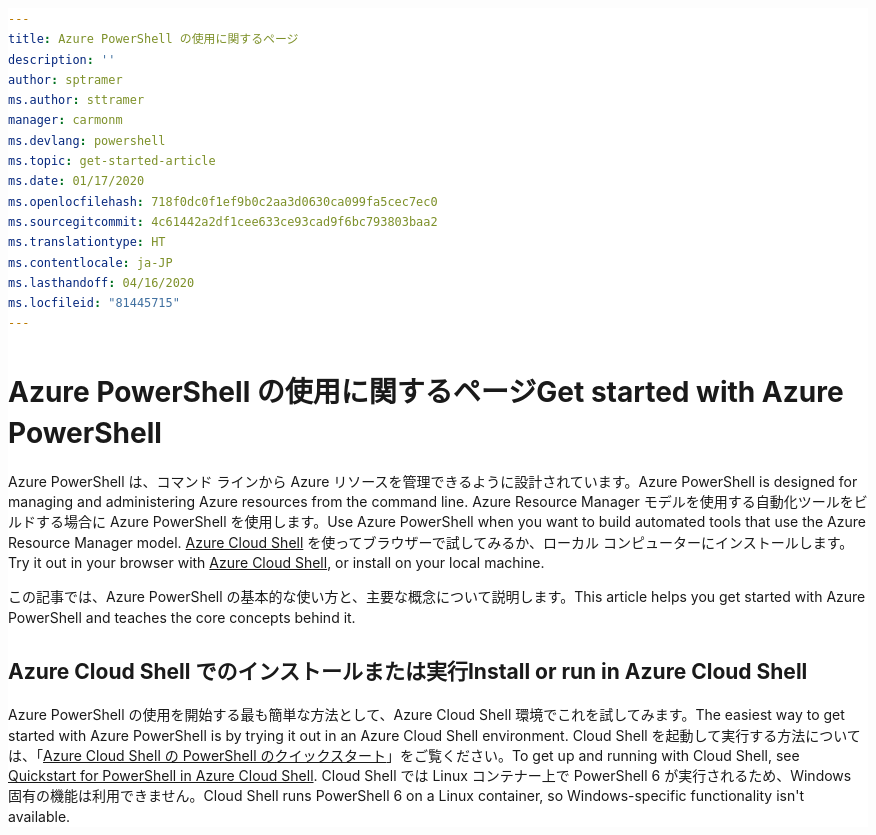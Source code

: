 ```yaml
---
title: Azure PowerShell の使用に関するページ
description: ''
author: sptramer
ms.author: sttramer
manager: carmonm
ms.devlang: powershell
ms.topic: get-started-article
ms.date: 01/17/2020
ms.openlocfilehash: 718f0dc0f1ef9b0c2aa3d0630ca099fa5cec7ec0
ms.sourcegitcommit: 4c61442a2df1cee633ce93cad9f6bc793803baa2
ms.translationtype: HT
ms.contentlocale: ja-JP
ms.lasthandoff: 04/16/2020
ms.locfileid: "81445715"
---
```

# <a name="get-started-with-azure-powershell"></a><span data-ttu-id="bcad4-102">Azure PowerShell の使用に関するページ</span><span class="sxs-lookup"><span data-stu-id="bcad4-102">Get started with Azure PowerShell</span></span>

<span data-ttu-id="bcad4-103">Azure PowerShell は、コマンド ラインから Azure リソースを管理できるように設計されています。</span><span class="sxs-lookup"><span data-stu-id="bcad4-103">Azure PowerShell is designed for managing and administering Azure resources from the command line.</span></span> <span data-ttu-id="bcad4-104">Azure Resource Manager モデルを使用する自動化ツールをビルドする場合に Azure PowerShell を使用します。</span><span class="sxs-lookup"><span data-stu-id="bcad4-104">Use Azure PowerShell when you want to build automated tools that use the Azure Resource Manager model.</span></span>
<span data-ttu-id="bcad4-105">[Azure Cloud Shell](/azure/cloud-shell/overview) を使ってブラウザーで試してみるか、ローカル コンピューターにインストールします。</span><span class="sxs-lookup"><span data-stu-id="bcad4-105">Try it out in your browser with [Azure Cloud Shell](/azure/cloud-shell/overview), or install on your local machine.</span></span>

<span data-ttu-id="bcad4-106">この記事では、Azure PowerShell の基本的な使い方と、主要な概念について説明します。</span><span class="sxs-lookup"><span data-stu-id="bcad4-106">This article helps you get started with Azure PowerShell and teaches the core concepts behind it.</span></span>

## <a name="install-or-run-in-azure-cloud-shell"></a><span data-ttu-id="bcad4-107">Azure Cloud Shell でのインストールまたは実行</span><span class="sxs-lookup"><span data-stu-id="bcad4-107">Install or run in Azure Cloud Shell</span></span>

<span data-ttu-id="bcad4-108">Azure PowerShell の使用を開始する最も簡単な方法として、Azure Cloud Shell 環境でこれを試してみます。</span><span class="sxs-lookup"><span data-stu-id="bcad4-108">The easiest way to get started with Azure PowerShell is by trying it out in an Azure Cloud Shell environment.</span></span>
<span data-ttu-id="bcad4-109">Cloud Shell を起動して実行する方法については、「[Azure Cloud Shell の PowerShell のクイックスタート](/azure/cloud-shell/quickstart-powershell)」をご覧ください。</span><span class="sxs-lookup"><span data-stu-id="bcad4-109">To get up and running with Cloud Shell, see [Quickstart for PowerShell in Azure Cloud Shell](/azure/cloud-shell/quickstart-powershell).</span></span>
<span data-ttu-id="bcad4-110">Cloud Shell では Linux コンテナー上で PowerShell 6 が実行されるため、Windows 固有の機能は利用できません。</span><span class="sxs-lookup"><span data-stu-id="bcad4-110">Cloud Shell runs PowerShell 6 on a Linux container, so Windows-specific functionality isn't available.</span></span>
